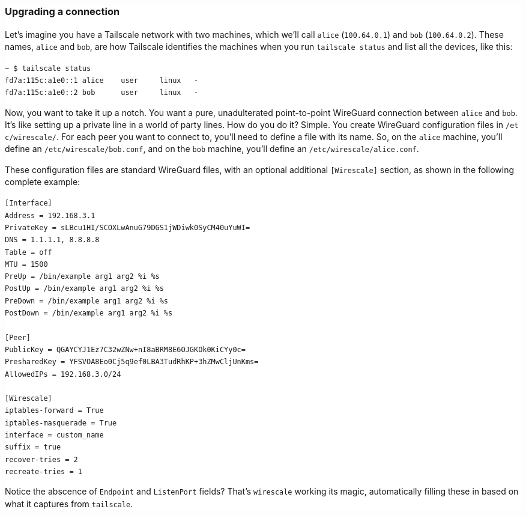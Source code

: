 ### Upgrading a connection

Let’s imagine you have a Tailscale network with two machines, which we’ll call `alice` (`100.64.0.1`) and `bob` (`100.64.0.2`). These names, `alice` and `bob`,
are how Tailscale identifies the machines when you run `tailscale status` and list all the devices, like this:

```commandline
~ $ tailscale status
fd7a:115c:a1e0::1 alice    user     linux   -
fd7a:115c:a1e0::2 bob      user     linux   -
```

Now, you want to take it up a notch. You want a pure, unadulterated point-to-point WireGuard connection between `alice` and `bob`. It’s like setting up a
private line in a world of party lines. How do you do it? Simple. You create WireGuard configuration files in `/etc/wirescale/`. For each peer you want to
connect to, you’ll need to define a file with its name. So, on the `alice` machine, you’ll define an `/etc/wirescale/bob.conf`, and on the `bob` machine, you’ll
define an `/etc/wirescale/alice.conf`.

These configuration files are standard WireGuard files, with an optional additional `[Wirescale]` section, as shown in the following complete example:

```
[Interface]
Address = 192.168.3.1
PrivateKey = sLBcu1HI/SCOXLwAnuG79DGS1jWDiwk0SyCM40uYuWI=
DNS = 1.1.1.1, 8.8.8.8
Table = off
MTU = 1500
PreUp = /bin/example arg1 arg2 %i %s
PostUp = /bin/example arg1 arg2 %i %s
PreDown = /bin/example arg1 arg2 %i %s
PostDown = /bin/example arg1 arg2 %i %s

[Peer]
PublicKey = QGAYCYJ1Ez7C32wZNw+nI8aBRM8E6OJGKOk0KiCYy0c=
PresharedKey = YFSVOA8Eo0Cj5q9ef0LBA3TudRhKP+3hZMwCljUnKms=
AllowedIPs = 192.168.3.0/24

[Wirescale]
iptables-forward = True
iptables-masquerade = True
interface = custom_name
suffix = true
recover-tries = 2
recreate-tries = 1
```

Notice the abscence of `Endpoint` and `ListenPort` fields? That’s `wirescale` working its magic, automatically filling these in based on what
it captures from `tailscale`.

